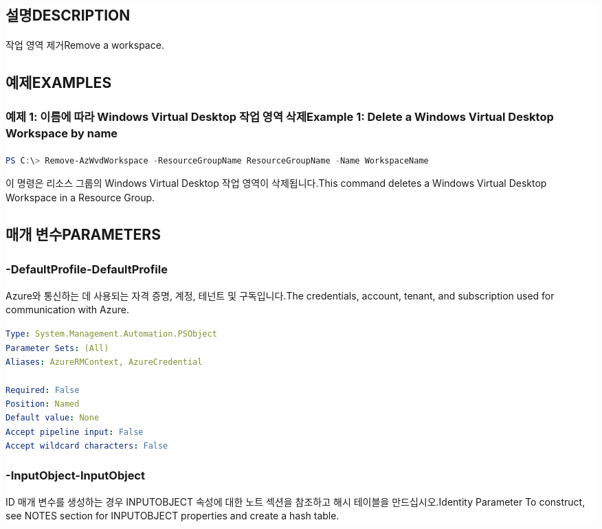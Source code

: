 ## <span data-ttu-id="8e1ed-107">설명</span><span class="sxs-lookup"><span data-stu-id="8e1ed-107">DESCRIPTION</span></span>
<span data-ttu-id="8e1ed-108">작업 영역 제거</span><span class="sxs-lookup"><span data-stu-id="8e1ed-108">Remove a workspace.</span></span>

## <span data-ttu-id="8e1ed-109">예제</span><span class="sxs-lookup"><span data-stu-id="8e1ed-109">EXAMPLES</span></span>

### <span data-ttu-id="8e1ed-110">예제 1: 이름에 따라 Windows Virtual Desktop 작업 영역 삭제</span><span class="sxs-lookup"><span data-stu-id="8e1ed-110">Example 1: Delete a Windows Virtual Desktop Workspace by name</span></span>
```powershell
PS C:\> Remove-AzWvdWorkspace -ResourceGroupName ResourceGroupName -Name WorkspaceName
```

<span data-ttu-id="8e1ed-111">이 명령은 리소스 그룹의 Windows Virtual Desktop 작업 영역이 삭제됩니다.</span><span class="sxs-lookup"><span data-stu-id="8e1ed-111">This command deletes a Windows Virtual Desktop Workspace in a Resource Group.</span></span>

## <span data-ttu-id="8e1ed-112">매개 변수</span><span class="sxs-lookup"><span data-stu-id="8e1ed-112">PARAMETERS</span></span>

### <span data-ttu-id="8e1ed-113">-DefaultProfile</span><span class="sxs-lookup"><span data-stu-id="8e1ed-113">-DefaultProfile</span></span>
<span data-ttu-id="8e1ed-114">Azure와 통신하는 데 사용되는 자격 증명, 계정, 테넌트 및 구독입니다.</span><span class="sxs-lookup"><span data-stu-id="8e1ed-114">The credentials, account, tenant, and subscription used for communication with Azure.</span></span>

```yaml
Type: System.Management.Automation.PSObject
Parameter Sets: (All)
Aliases: AzureRMContext, AzureCredential

Required: False
Position: Named
Default value: None
Accept pipeline input: False
Accept wildcard characters: False
```

### <span data-ttu-id="8e1ed-115">-InputObject</span><span class="sxs-lookup"><span data-stu-id="8e1ed-115">-InputObject</span></span>
<span data-ttu-id="8e1ed-116">ID 매개 변수를 생성하는 경우 INPUTOBJECT 속성에 대한 노트 섹션을 참조하고 해시 테이블을 만드십시오.</span><span class="sxs-lookup"><span data-stu-id="8e1ed-116">Identity Parameter To construct, see NOTES section for INPUTOBJECT properties and create a hash table.</span></span>
